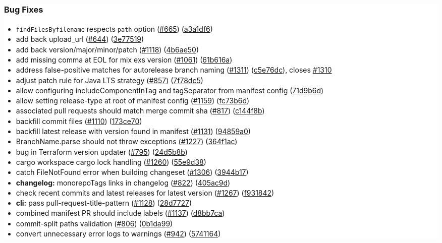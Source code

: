 
### Bug Fixes

* `findFilesByfilename` respects `path` option ([#665](https://github.com/mdvorak/release-please/issues/665)) ([a3a1df6](https://github.com/mdvorak/release-please/commit/a3a1df690f48b38c539ee5aab5ae046d640c6811))
* add back upload_url ([#644](https://github.com/mdvorak/release-please/issues/644)) ([3e77519](https://github.com/mdvorak/release-please/commit/3e77519a2f7651e2e9d653522f122051c31d79ce))
* add back version/major/minor/patch ([#1118](https://github.com/mdvorak/release-please/issues/1118)) ([4b6ae50](https://github.com/mdvorak/release-please/commit/4b6ae5049e39e6f5bca10b514256090ea76ef5bd))
* add missing comma at EOL for mix exs version ([#1061](https://github.com/mdvorak/release-please/issues/1061)) ([61b616a](https://github.com/mdvorak/release-please/commit/61b616a9a937cebbe3b2fa59540deced6d938fb9))
* address false-positive matches for autorelease branch naming ([#1311](https://github.com/mdvorak/release-please/issues/1311)) ([c5e76dc](https://github.com/mdvorak/release-please/commit/c5e76dc8202958ed5af0f3635188261b8845f561)), closes [#1310](https://github.com/mdvorak/release-please/issues/1310)
* adjust patch rule for Java LTS strategy ([#857](https://github.com/mdvorak/release-please/issues/857)) ([7f78dc5](https://github.com/mdvorak/release-please/commit/7f78dc566a708ce3f98ba315685c79a37c4706f8))
* allow configuring includeComponentInTag and tagSeparator from manifest config ([71d9b6d](https://github.com/mdvorak/release-please/commit/71d9b6d5775bb1a35157c7ec512ef4d1d9f7feec))
* allow setting release-type at root of manifest config ([#1159](https://github.com/mdvorak/release-please/issues/1159)) ([fc73b6d](https://github.com/mdvorak/release-please/commit/fc73b6dd3f5f7ed449b9d304e53bada911e3190f))
* associated pull requests should match merge commit sha ([#817](https://github.com/mdvorak/release-please/issues/817)) ([c144f8b](https://github.com/mdvorak/release-please/commit/c144f8b8dd090b6133e73546a03ce55ebf08b68b))
* backfill commit files ([#1110](https://github.com/mdvorak/release-please/issues/1110)) ([173ce70](https://github.com/mdvorak/release-please/commit/173ce704c9413d7f0da820fdd2961166a5ff0b73))
* backfill latest release with version found in manifest ([#1131](https://github.com/mdvorak/release-please/issues/1131)) ([94859a0](https://github.com/mdvorak/release-please/commit/94859a0cfbc58724016daaefaca03f34a43e0473))
* BranchName.parse should not throw exceptions ([#1227](https://github.com/mdvorak/release-please/issues/1227)) ([364f1ac](https://github.com/mdvorak/release-please/commit/364f1ac996b0120820d9bb37db96bb27a79aa936))
* bug in Terraform version updater  ([#795](https://github.com/mdvorak/release-please/issues/795)) ([24d5b8b](https://github.com/mdvorak/release-please/commit/24d5b8bde7f8b3d261c7d010719f6b2f697ccb5f))
* cargo workspace cargo lock handling ([#1260](https://github.com/mdvorak/release-please/issues/1260)) ([55e9d38](https://github.com/mdvorak/release-please/commit/55e9d3822d4d36d3123231f22dccacf35910929e))
* catch FileNotFound error when building changeset ([#1306](https://github.com/mdvorak/release-please/issues/1306)) ([3944b17](https://github.com/mdvorak/release-please/commit/3944b17f33500cecc63a1ff63db81cdbd50ce1a1))
* **changelog:** monorepoTags links in changelog ([#822](https://github.com/mdvorak/release-please/issues/822)) ([405ac9d](https://github.com/mdvorak/release-please/commit/405ac9df779031ce60294d5f88ec11d698aae492))
* check recent commits and latest releases for latest version ([#1267](https://github.com/mdvorak/release-please/issues/1267)) ([f931842](https://github.com/mdvorak/release-please/commit/f931842a117c97dd117f161c89beb1c9e2257fa2))
* **cli:** pass pull-request-title-pattern ([#1128](https://github.com/mdvorak/release-please/issues/1128)) ([28d7727](https://github.com/mdvorak/release-please/commit/28d7727bc827612b02a8fde58d13cd87f962a399))
* combined manifest PR should include labels ([#1137](https://github.com/mdvorak/release-please/issues/1137)) ([d8bb7ca](https://github.com/mdvorak/release-please/commit/d8bb7caddfa14aabd3bfa19008c10ed911638a66))
* commit-split paths validation ([#806](https://github.com/mdvorak/release-please/issues/806)) ([0b1da99](https://github.com/mdvorak/release-please/commit/0b1da99c3c7e395f98c7625e2664845b58111a09))
* convert unnecessary error logs to warnings ([#942](https://github.com/mdvorak/release-please/issues/942)) ([5741164](https://github.com/mdvorak/release-please/commit/574116406f16fe625ab8cee08e26f43c6d942424))